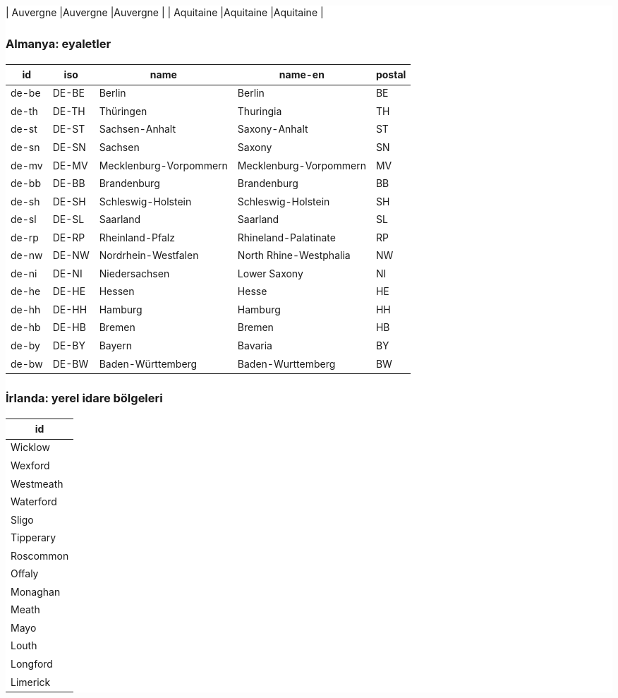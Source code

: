 | Auvergne |Auvergne |Auvergne |
| Aquitaine |Aquitaine |Aquitaine |

### <a name="germany-states"></a>Almanya: eyaletler
| id | iso | name | name-en | postal |
| --- | --- | --- | --- | --- |
| de-be |DE-BE |Berlin |Berlin |BE |
| de-th |DE-TH |Thüringen |Thuringia |TH |
| de-st |DE-ST |Sachsen-Anhalt |Saxony-Anhalt |ST |
| de-sn |DE-SN |Sachsen |Saxony |SN |
| de-mv |DE-MV |Mecklenburg-Vorpommern |Mecklenburg-Vorpommern |MV |
| de-bb |DE-BB |Brandenburg |Brandenburg |BB |
| de-sh |DE-SH |Schleswig-Holstein |Schleswig-Holstein |SH |
| de-sl |DE-SL |Saarland |Saarland |SL |
| de-rp |DE-RP |Rheinland-Pfalz |Rhineland-Palatinate |RP |
| de-nw |DE-NW |Nordrhein-Westfalen |North Rhine-Westphalia |NW |
| de-ni |DE-NI |Niedersachsen |Lower Saxony |NI |
| de-he |DE-HE |Hessen |Hesse |HE |
| de-hh |DE-HH |Hamburg |Hamburg |HH |
| de-hb |DE-HB |Bremen |Bremen |HB |
| de-by |DE-BY |Bayern |Bavaria |BY |
| de-bw |DE-BW |Baden-Württemberg |Baden-Wurttemberg |BW |

### <a name="ireland-counties"></a>İrlanda: yerel idare bölgeleri
| id |
| --- |
| Wicklow |
| Wexford |
| Westmeath |
| Waterford |
| Sligo |
| Tipperary |
| Roscommon |
| Offaly |
| Monaghan |
| Meath |
| Mayo |
| Louth |
| Longford |
| Limerick |